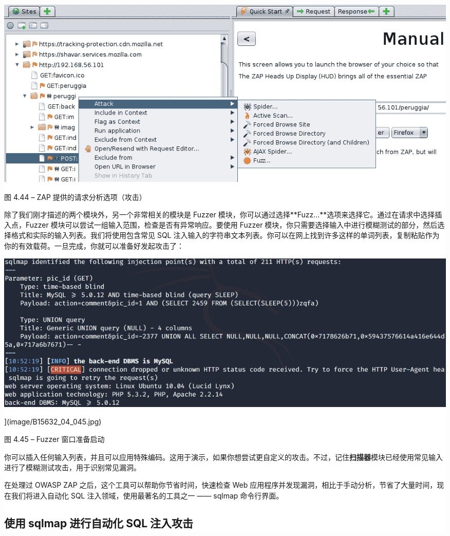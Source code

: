 ![图 4.44 – ZAP 提供的请求分析选项（攻击）](img/B15632_04_044.jpg)

图 4.44 – ZAP 提供的请求分析选项（攻击）

除了我们刚才描述的两个模块外，另一个非常相关的模块是 Fuzzer 模块，你可以通过选择**Fuzz…**选项来选择它。通过在请求中选择插入点，Fuzzer 模块可以尝试一组输入范围，检查是否有异常响应。要使用 Fuzzer 模块，你只需要选择输入中进行模糊测试的部分，然后选择格式和实际的输入列表。我们将使用包含常见 SQL 注入输入的字符串文本列表。你可以在网上找到许多这样的单词列表，复制粘贴作为你的有效载荷。一旦完成，你就可以准备好发起攻击了：

![图 4.45 – Fuzzer 窗口准备启动](img/B15632_04_047.jpg)

](image/B15632_04_045.jpg)

图 4.45 – Fuzzer 窗口准备启动

你可以插入任何输入列表，并且可以应用特殊编码。这用于演示，如果你想尝试更自定义的攻击。不过，记住**扫描器**模块已经使用常见输入进行了模糊测试攻击，用于识别常见漏洞。

在处理过 OWASP ZAP 之后，这个工具可以帮助你节省时间，快速检查 Web 应用程序并发现漏洞，相比于手动分析，节省了大量时间，现在我们将进入自动化 SQL 注入领域，使用最著名的工具之一 —— sqlmap 命令行界面。

## 使用 sqlmap 进行自动化 SQL 注入攻击
